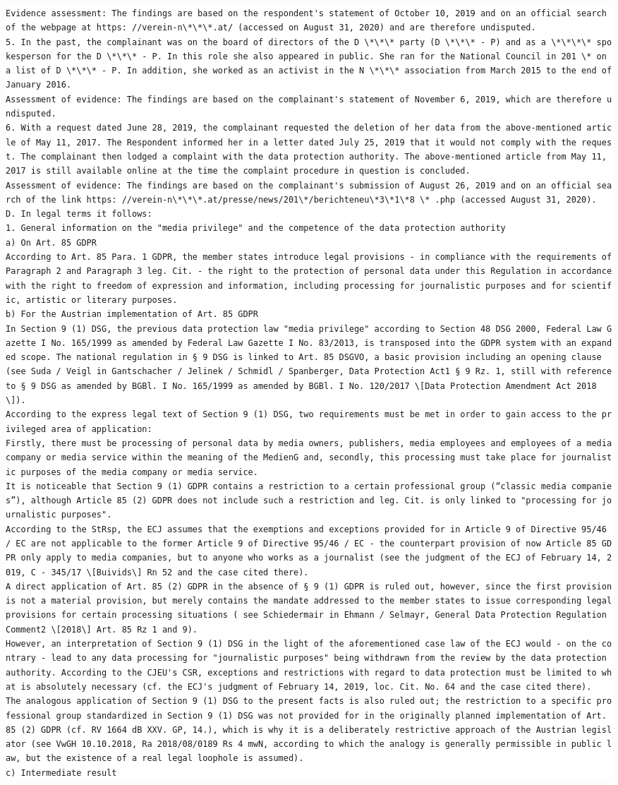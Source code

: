 ```
Evidence assessment: The findings are based on the respondent's statement of October 10, 2019 and on an official search of the webpage at https: //verein-n\*\*\*.at/ (accessed on August 31, 2020) and are therefore undisputed.
5. In the past, the complainant was on the board of directors of the D \*\*\* party (D \*\*\* - P) and as a \*\*\*\* spokesperson for the D \*\*\* - P. In this role she also appeared in public. She ran for the National Council in 201 \* on a list of D \*\*\* - P. In addition, she worked as an activist in the N \*\*\* association from March 2015 to the end of January 2016.
Assessment of evidence: The findings are based on the complainant's statement of November 6, 2019, which are therefore undisputed.
6. With a request dated June 28, 2019, the complainant requested the deletion of her data from the above-mentioned article of May 11, 2017. The Respondent informed her in a letter dated July 25, 2019 that it would not comply with the request. The complainant then lodged a complaint with the data protection authority. The above-mentioned article from May 11, 2017 is still available online at the time the complaint procedure in question is concluded.
Assessment of evidence: The findings are based on the complainant's submission of August 26, 2019 and on an official search of the link https: //verein-n\*\*\*.at/presse/news/201\*/berichteneu\*3\*1\*8 \* .php (accessed August 31, 2020).
D. In legal terms it follows:
1. General information on the "media privilege" and the competence of the data protection authority
a) On Art. 85 GDPR
According to Art. 85 Para. 1 GDPR, the member states introduce legal provisions - in compliance with the requirements of Paragraph 2 and Paragraph 3 leg. Cit. - the right to the protection of personal data under this Regulation in accordance with the right to freedom of expression and information, including processing for journalistic purposes and for scientific, artistic or literary purposes.
b) For the Austrian implementation of Art. 85 GDPR
In Section 9 (1) DSG, the previous data protection law "media privilege" according to Section 48 DSG 2000, Federal Law Gazette I No. 165/1999 as amended by Federal Law Gazette I No. 83/2013, is transposed into the GDPR system with an expanded scope. The national regulation in § 9 DSG is linked to Art. 85 DSGVO, a basic provision including an opening clause (see Suda / Veigl in Gantschacher / Jelinek / Schmidl / Spanberger, Data Protection Act1 § 9 Rz. 1, still with reference to § 9 DSG as amended by BGBl. I No. 165/1999 as amended by BGBl. I No. 120/2017 \[Data Protection Amendment Act 2018\]).
According to the express legal text of Section 9 (1) DSG, two requirements must be met in order to gain access to the privileged area of application:
Firstly, there must be processing of personal data by media owners, publishers, media employees and employees of a media company or media service within the meaning of the MedienG and, secondly, this processing must take place for journalistic purposes of the media company or media service.
It is noticeable that Section 9 (1) GDPR contains a restriction to a certain professional group (“classic media companies”), although Article 85 (2) GDPR does not include such a restriction and leg. Cit. is only linked to "processing for journalistic purposes".
According to the StRsp, the ECJ assumes that the exemptions and exceptions provided for in Article 9 of Directive 95/46 / EC are not applicable to the former Article 9 of Directive 95/46 / EC - the counterpart provision of now Article 85 GDPR only apply to media companies, but to anyone who works as a journalist (see the judgment of the ECJ of February 14, 2019, C ‑ 345/17 \[Buivids\] Rn 52 and the case cited there).
A direct application of Art. 85 (2) GDPR in the absence of § 9 (1) GDPR is ruled out, however, since the first provision is not a material provision, but merely contains the mandate addressed to the member states to issue corresponding legal provisions for certain processing situations ( see Schiedermair in Ehmann / Selmayr, General Data Protection Regulation Comment2 \[2018\] Art. 85 Rz 1 and 9).
However, an interpretation of Section 9 (1) DSG in the light of the aforementioned case law of the ECJ would - on the contrary - lead to any data processing for "journalistic purposes" being withdrawn from the review by the data protection authority. According to the CJEU's CSR, exceptions and restrictions with regard to data protection must be limited to what is absolutely necessary (cf. the ECJ's judgment of February 14, 2019, loc. Cit. No. 64 and the case cited there).
The analogous application of Section 9 (1) DSG to the present facts is also ruled out; the restriction to a specific professional group standardized in Section 9 (1) DSG was not provided for in the originally planned implementation of Art. 85 (2) GDPR (cf. RV 1664 dB XXV. GP, 14.), which is why it is a deliberately restrictive approach of the Austrian legislator (see VwGH 10.10.2018, Ra 2018/08/0189 Rs 4 mwN, according to which the analogy is generally permissible in public law, but the existence of a real legal loophole is assumed).
c) Intermediate result
```